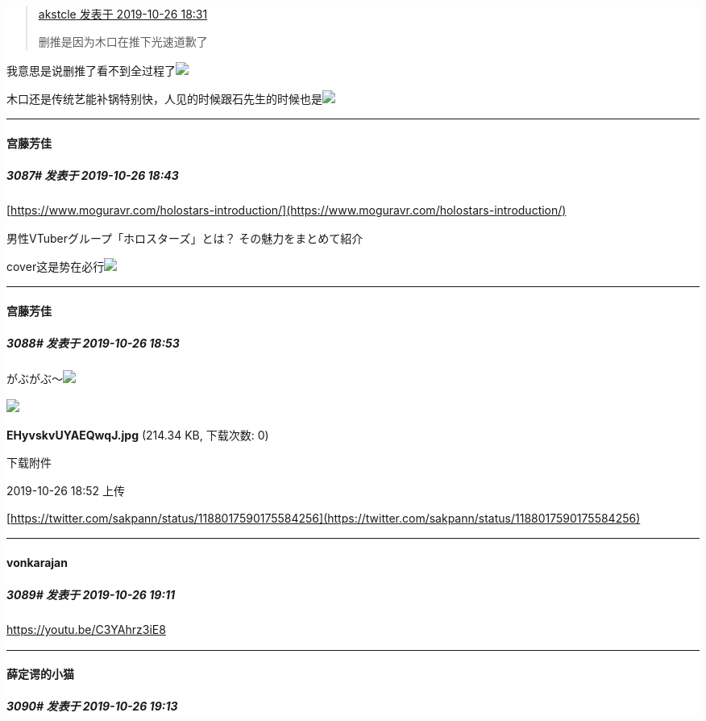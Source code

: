 
<blockquote><a href="httphttps://bbs.saraba1st.com/2b/forum.php?mod=redirect&amp;goto=findpost&amp;pid=45316347&amp;ptid=1857164" target="_blank">akstcle 发表于 2019-10-26 18:31</a>

删推是因为木口在推下光速道歉了</blockquote>
我意思是说删推了看不到全过程了<img src="https://static.saraba1st.com/image/smiley/face2017/125.png" referrerpolicy="no-referrer">

木口还是传统艺能补锅特别快，人见的时候跟石先生的时候也是<img src="https://static.saraba1st.com/image/smiley/face2017/067.png" referrerpolicy="no-referrer">


-----

####  宫藤芳佳  
##### 3087#       发表于 2019-10-26 18:43


[https://www.moguravr.com/holostars-introduction/](https://www.moguravr.com/holostars-introduction/)

男性VTuberグループ「ホロスターズ」とは？ その魅力をまとめて紹介


cover这是势在必行<img src="https://static.saraba1st.com/image/smiley/face2017/067.png" referrerpolicy="no-referrer">


-----

####  宫藤芳佳  
##### 3088#       发表于 2019-10-26 18:53


がぶがぶ〜<img src="https://abs.twimg.com/emoji/v2/72x72/1f43a.png" referrerpolicy="no-referrer">

<img src="https://img.saraba1st.com/forum/201910/26/185253wqqm6vfriqgsgwgs.jpg" referrerpolicy="no-referrer">


<strong>EHyvskvUYAEQwqJ.jpg</strong> (214.34 KB, 下载次数: 0)

下载附件

2019-10-26 18:52 上传


[https://twitter.com/sakpann/status/1188017590175584256](https://twitter.com/sakpann/status/1188017590175584256)


-----

####  vonkarajan  
##### 3089#       发表于 2019-10-26 19:11


https://youtu.be/C3YAhrz3iE8


-----

####  薛定谔的小猫  
##### 3090#       发表于 2019-10-26 19:13
